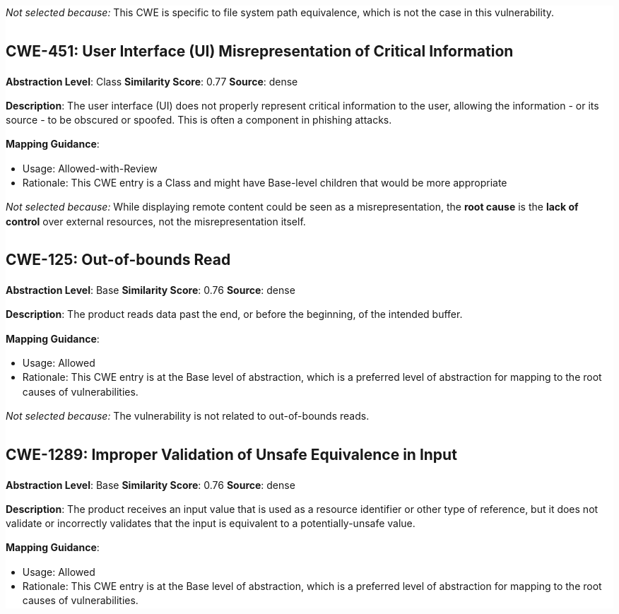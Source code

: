 *Not selected because:* This CWE is specific to file system path equivalence, which is not the case in this vulnerability.

## CWE-451: User Interface (UI) Misrepresentation of Critical Information
**Abstraction Level**: Class
**Similarity Score**: 0.77
**Source**: dense

**Description**:
The user interface (UI) does not properly represent critical information to the user, allowing the information - or its source - to be obscured or spoofed. This is often a component in phishing attacks.

**Mapping Guidance**:
- Usage: Allowed-with-Review
- Rationale: This CWE entry is a Class and might have Base-level children that would be more appropriate

*Not selected because:* While displaying remote content could be seen as a misrepresentation, the **root cause** is the **lack of control** over external resources, not the misrepresentation itself.

## CWE-125: Out-of-bounds Read
**Abstraction Level**: Base
**Similarity Score**: 0.76
**Source**: dense

**Description**:
The product reads data past the end, or before the beginning, of the intended buffer.

**Mapping Guidance**:
- Usage: Allowed
- Rationale: This CWE entry is at the Base level of abstraction, which is a preferred level of abstraction for mapping to the root causes of vulnerabilities.

*Not selected because:* The vulnerability is not related to out-of-bounds reads.

## CWE-1289: Improper Validation of Unsafe Equivalence in Input
**Abstraction Level**: Base
**Similarity Score**: 0.76
**Source**: dense

**Description**:
The product receives an input value that is used as a resource identifier or other type of reference, but it does not validate or incorrectly validates that the input is equivalent to a potentially-unsafe value.

**Mapping Guidance**:
- Usage: Allowed
- Rationale: This CWE entry is at the Base level of abstraction, which is a preferred level of abstraction for mapping to the root causes of vulnerabilities.
